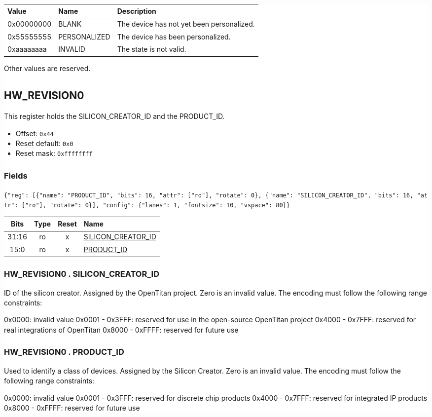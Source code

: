 | Value      | Name         | Description                               |
|:-----------|:-------------|:------------------------------------------|
| 0x00000000 | BLANK        | The device has not yet been personalized. |
| 0x55555555 | PERSONALIZED | The device has been personalized.         |
| 0xaaaaaaaa | INVALID      | The state is not valid.                   |

Other values are reserved.

## HW_REVISION0
This register holds the SILICON_CREATOR_ID and the PRODUCT_ID.
- Offset: `0x44`
- Reset default: `0x0`
- Reset mask: `0xffffffff`

### Fields

```wavejson
{"reg": [{"name": "PRODUCT_ID", "bits": 16, "attr": ["ro"], "rotate": 0}, {"name": "SILICON_CREATOR_ID", "bits": 16, "attr": ["ro"], "rotate": 0}], "config": {"lanes": 1, "fontsize": 10, "vspace": 80}}
```

|  Bits  |  Type  |  Reset  | Name                                                    |
|:------:|:------:|:-------:|:--------------------------------------------------------|
| 31:16  |   ro   |    x    | [SILICON_CREATOR_ID](#hw_revision0--silicon_creator_id) |
|  15:0  |   ro   |    x    | [PRODUCT_ID](#hw_revision0--product_id)                 |

### HW_REVISION0 . SILICON_CREATOR_ID
ID of the silicon creator.
Assigned by the OpenTitan project.
Zero is an invalid value.
The encoding must follow the following range constraints:

0x0000: invalid value
0x0001 - 0x3FFF: reserved for use in the open-source OpenTitan project
0x4000 - 0x7FFF: reserved for real integrations of OpenTitan
0x8000 - 0xFFFF: reserved for future use

### HW_REVISION0 . PRODUCT_ID
Used to identify a class of devices.
Assigned by the Silicon Creator.
Zero is an invalid value.
The encoding must follow the following range constraints:

0x0000: invalid value
0x0001 - 0x3FFF: reserved for discrete chip products
0x4000 - 0x7FFF: reserved for integrated IP products
0x8000 - 0xFFFF: reserved for future use
